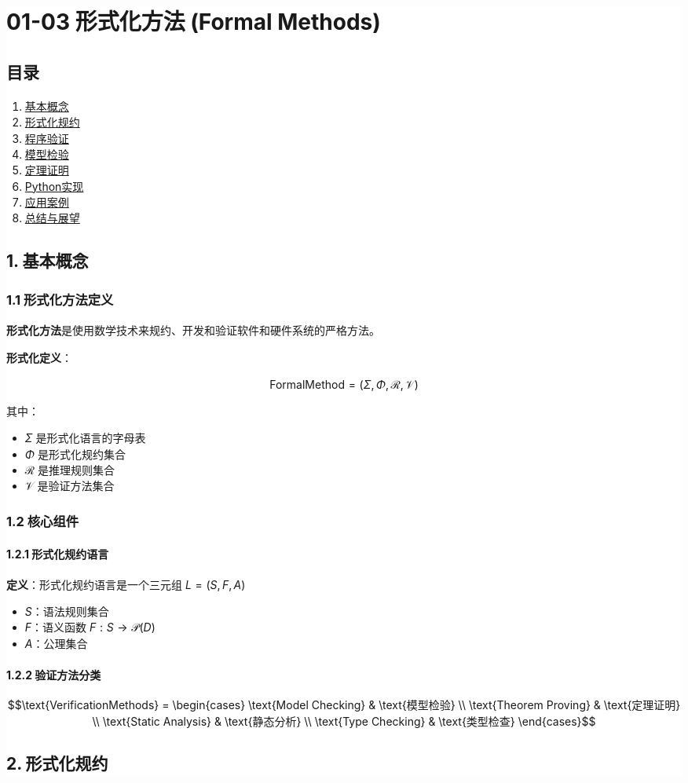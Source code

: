 # 01-03 形式化方法 (Formal Methods)

## 目录

1. [基本概念](#1-基本概念)
2. [形式化规约](#2-形式化规约)
3. [程序验证](#3-程序验证)
4. [模型检验](#4-模型检验)
5. [定理证明](#5-定理证明)
6. [Python实现](#6-python实现)
7. [应用案例](#7-应用案例)
8. [总结与展望](#8-总结与展望)

## 1. 基本概念

### 1.1 形式化方法定义

**形式化方法**是使用数学技术来规约、开发和验证软件和硬件系统的严格方法。

**形式化定义**：
```math
\text{FormalMethod} = (\Sigma, \Phi, \mathcal{R}, \mathcal{V})
```

其中：
- $\Sigma$ 是形式化语言的字母表
- $\Phi$ 是形式化规约集合
- $\mathcal{R}$ 是推理规则集合
- $\mathcal{V}$ 是验证方法集合

### 1.2 核心组件

#### 1.2.1 形式化规约语言

**定义**：形式化规约语言是一个三元组 $L = (S, F, A)$

- $S$：语法规则集合
- $F$：语义函数 $F: S \rightarrow \mathcal{P}(D)$
- $A$：公理集合

#### 1.2.2 验证方法分类

```math
\text{VerificationMethods} = \begin{cases}
\text{Model Checking} & \text{模型检验} \\
\text{Theorem Proving} & \text{定理证明} \\
\text{Static Analysis} & \text{静态分析} \\
\text{Type Checking} & \text{类型检查}
\end{cases}
```

## 2. 形式化规约
